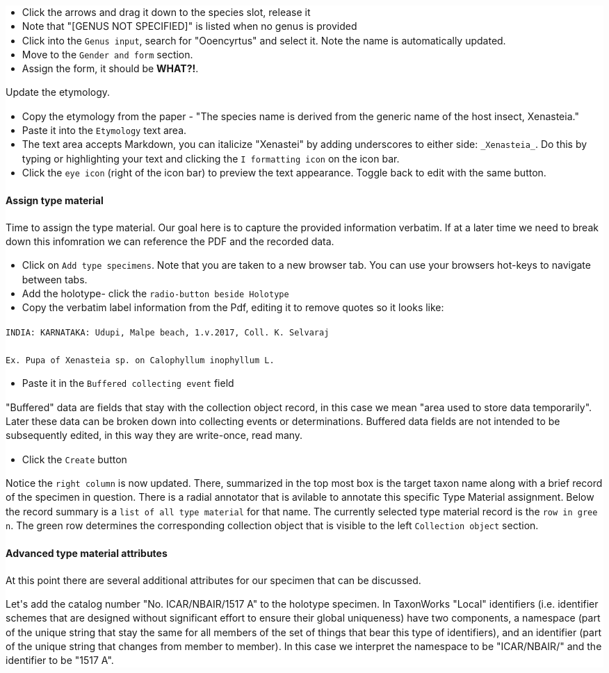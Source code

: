 * Click the arrows and drag it down to the species slot, release it
* Note that "[GENUS NOT SPECIFIED]" is listed when no genus is provided
* Click into the `Genus input`, search for "Ooencyrtus" and select it.  Note the name is automatically updated.
* Move to the `Gender and form` section.
* Assign the form, it should be __WHAT?!__.

Update the etymology.

* Copy the etymology from the paper - "The species name is derived from the generic name of the host insect, Xenasteia."
* Paste it into the `Etymology` text area.  
* The text area accepts Markdown, you can italicize "Xenastei" by adding underscores to either side: `_Xenasteia_`.  Do this by typing or highlighting your text and clicking the `I formatting icon` on the icon bar.
* Click the `eye icon` (right of the icon bar) to preview the text appearance. Toggle back to edit with the same button.

#### Assign type material

Time to assign the type material. Our goal here is to capture the provided information verbatim.  If at a later time we need to break down this infomration we can reference the PDF and the recorded data.

* Click on `Add type specimens`. Note that you are taken to a new browser tab. You can use your browsers hot-keys to navigate between tabs.
* Add the holotype- click the `radio-button beside Holotype`
* Copy the verbatim label information from the Pdf, editing it to remove quotes so it looks like:

```
INDIA: KARNATAKA: Udupi, Malpe beach, 1.v.2017, Coll. K. Selvaraj

Ex. Pupa of Xenasteia sp. on Calophyllum inophyllum L.
```

* Paste it in the `Buffered collecting event` field

"Buffered" data are fields that stay with the collection object record, in this case we mean "area used to store data temporarily". Later these data can be broken down into collecting events or determinations. Buffered data fields are not intended to be subsequently edited, in this way they are write-once, read many.

* Click the `Create` button

Notice the `right column` is now updated. There, summarized in the top most box is the target taxon name along with a brief record of the specimen in question. There is a radial annotator that is avilable to annotate this specific Type Material assignment. Below the record summary is a `list of all type material` for that name. The currently selected type material record is the `row in green`. The green row determines the corresponding collection object that is visible to the left `Collection object` section. 

####  Advanced type material attributes

At this point there are several additional attributes for our specimen that can be discussed.

Let's add the catalog number "No. ICAR/NBAIR/1517 A" to the holotype specimen. In TaxonWorks "Local" identifiers (i.e. identifier schemes that are designed without significant effort to ensure their global uniqueness) have two components, a namespace (part of the unique string that stay the same for all members of the set of things that bear this type of identifiers), and an identifier (part of the unique string that changes from member to member). In this case we interpret the namespace to be "ICAR/NBAIR/" and the identifier to be "1517 A".
